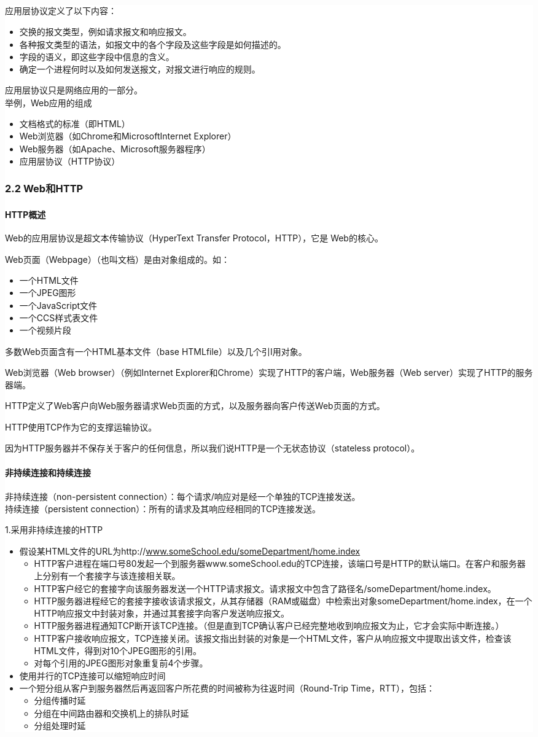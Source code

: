 应用层协议定义了以下内容：
- 交换的报文类型，例如请求报文和响应报文。
- 各种报文类型的语法，如报文中的各个字段及这些字段是如何描述的。
- 字段的语义，即这些字段中信息的含义。
- 确定一个进程何时以及如何发送报文，对报文进行响应的规则。

应用层协议只是网络应用的一部分。  
举例，Web应用的组成
- 文档格式的标准（即HTML）
- Web浏览器（如Chrome和MicrosoftInternet Explorer）
- Web服务器（如Apache、Microsoft服务器程序）
- 应用层协议（HTTP协议）
### 2.2 Web和HTTP
#### HTTP概述
Web的应用层协议是超文本传输协议（HyperText Transfer Protocol，HTTP），它是 Web的核心。  

Web页面（Webpage）（也叫文档）是由对象组成的。如：
- 一个HTML文件
- 一个JPEG图形
- 一个JavaScript文件
- 一个CCS样式表文件
- 一个视频片段

多数Web页面含有一个HTML基本文件（base HTMLfile）以及几个引I用对象。

Web浏览器（Web browser）（例如Internet Explorer和Chrome）实现了HTTP的客户端，Web服务器（Web server）实现了HTTP的服务器端。

HTTP定义了Web客户向Web服务器请求Web页面的方式，以及服务器向客户传送Web页面的方式。

HTTP使用TCP作为它的支撑运输协议。

因为HTTP服务器并不保存关于客户的任何信息，所以我们说HTTP是一个无状态协议（stateless protocol）。
#### 非持续连接和持续连接
非持续连接（non-persistent connection）：每个请求/响应对是经一个单独的TCP连接发送。  
持续连接（persistent connection）：所有的请求及其响应经相同的TCP连接发送。

1.采用非持续连接的HTTP
- 假设某HTML文件的URL为http://www.someSchool.edu/someDepartment/home.index
  - HTTP客户进程在端口号80发起一个到服务器www.someSchool.edu的TCP连接，该端口号是HTTP的默认端口。在客户和服务器上分别有一个套接字与该连接相关联。
  - HTTP客户经它的套接字向该服务器发送一个HTTP请求报文。请求报文中包含了路径名/someDepartment/home.index。
  - HTTP服务器进程经它的套接字接收该请求报文，从其存储器（RAM或磁盘）中检索出对象someDepartment/home.index，在一个HTTP响应报文中封装对象，并通过其套接字向客户发送响应报文。
  - HTTP服务器进程通知TCP断开该TCP连接。（但是直到TCP确认客户已经完整地收到响应报文为止，它才会实际中断连接。）
  - HTTP客户接收响应报文，TCP连接关闭。该报文指出封装的对象是一个HTML文件，客户从响应报文中提取出该文件，检查该HTML文件，得到对10个JPEG图形的引用。
  - 对每个引用的JPEG图形对象重复前4个步骤。
- 使用并行的TCP连接可以缩短响应时间
- 一个短分组从客户到服务器然后再返回客户所花费的时间被称为往返时间（Round-Trip Time，RTT），包括：
  - 分组传播时延
  - 分组在中间路由器和交换机上的排队时延
  - 分组处理时延
